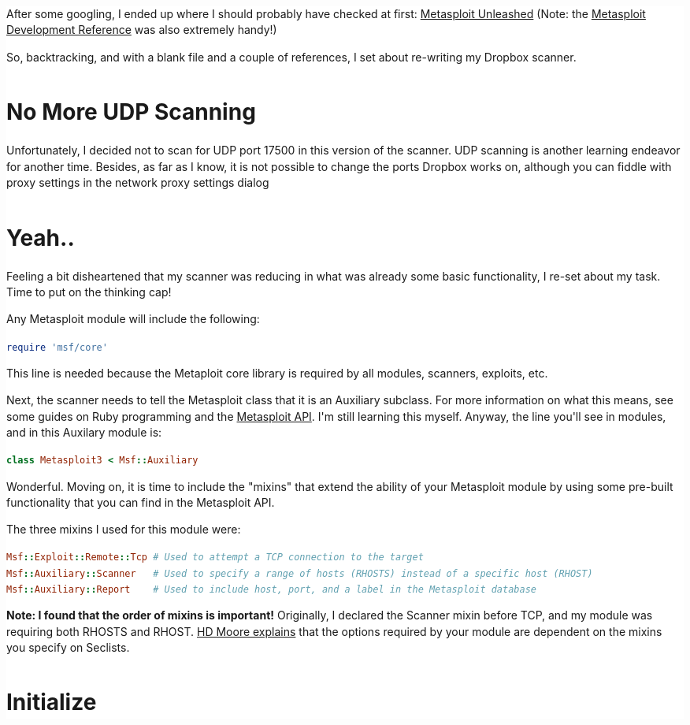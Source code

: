 After some googling, I ended up where I should probably have checked at first:
[Metasploit Unleashed][Metasploit2] (Note: the [Metasploit Development
Reference][MSFReference] was also extremely handy!)

So, backtracking, and with a blank file and a couple of references, I set about re-writing my Dropbox scanner.  

# No More UDP Scanning

Unfortunately, I decided not to scan for UDP port 17500 in this version of the
scanner.  UDP scanning is another learning endeavor for another time.  Besides,
as far as I know, it is not possible to change the ports Dropbox works on,
although you can fiddle with proxy settings in the network proxy settings dialog

# Yeah..

Feeling a bit disheartened that my scanner was reducing in what was already some
basic functionality, I re-set about my task.  Time to put on the thinking cap!

Any Metasploit module will include the following:

```ruby
require 'msf/core'
```

This line is needed because the Metaploit core library is required by all
modules, scanners, exploits, etc.

Next, the scanner needs to tell the Metasploit class that it is an Auxiliary
subclass.  For more information on what this means, see some guides on Ruby
programming and the [Metasploit API][MSFAPI].  I'm still learning this myself.
Anyway, the line you'll see in modules, and in this Auxilary module is:

```ruby
class Metasploit3 < Msf::Auxiliary
```

Wonderful.  Moving on, it is time to include the "mixins" that extend the ability of your Metasploit module by using some pre-built functionality that you can find in the Metasploit API.  

The three mixins I used for this module were:

```ruby
Msf::Exploit::Remote::Tcp # Used to attempt a TCP connection to the target
Msf::Auxiliary::Scanner   # Used to specify a range of hosts (RHOSTS) instead of a specific host (RHOST)
Msf::Auxiliary::Report    # Used to include host, port, and a label in the Metasploit database
```

__Note: I found that the order of mixins is important!__  Originally, I declared
the Scanner mixin before TCP, and my module was requiring both RHOSTS and RHOST.
[HD Moore explains][HD] that the options required by your module are dependent
on the mixins you specify on Seclists.

# Initialize


[MetasploitUnleashed]: http://www.offensive-security.com/metasploit-unleashed/Creating_Our_Auxiliary_Module
[Metasploit2]: http://www.offensive-security.com/metasploit-unleashed/Writing_Your_Own_Scanner
[MSFReference]: https://dev.metasploit.com/api/Msf/Auxiliary/Scanner.html
[MSFAPI]: https://dev.metasploit.com/api/
[HD]: http://seclists.org/metasploit/2010/q2/30